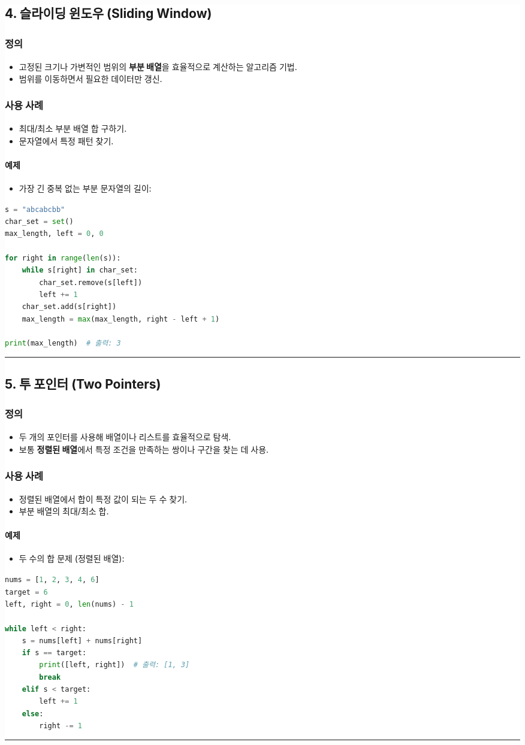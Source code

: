 
## **4. 슬라이딩 윈도우 (Sliding Window)**

### **정의**
- 고정된 크기나 가변적인 범위의 **부분 배열**을 효율적으로 계산하는 알고리즘 기법.
- 범위를 이동하면서 필요한 데이터만 갱신.

### **사용 사례**
- 최대/최소 부분 배열 합 구하기.
- 문자열에서 특정 패턴 찾기.

#### **예제**
- 가장 긴 중복 없는 부분 문자열의 길이:
```python
s = "abcabcbb"
char_set = set()
max_length, left = 0, 0

for right in range(len(s)):
    while s[right] in char_set:
        char_set.remove(s[left])
        left += 1
    char_set.add(s[right])
    max_length = max(max_length, right - left + 1)

print(max_length)  # 출력: 3
```

---

## **5. 투 포인터 (Two Pointers)**

### **정의**
- 두 개의 포인터를 사용해 배열이나 리스트를 효율적으로 탐색.
- 보통 **정렬된 배열**에서 특정 조건을 만족하는 쌍이나 구간을 찾는 데 사용.

### **사용 사례**
- 정렬된 배열에서 합이 특정 값이 되는 두 수 찾기.
- 부분 배열의 최대/최소 합.

#### **예제**
- 두 수의 합 문제 (정렬된 배열):
```python
nums = [1, 2, 3, 4, 6]
target = 6
left, right = 0, len(nums) - 1

while left < right:
    s = nums[left] + nums[right]
    if s == target:
        print([left, right])  # 출력: [1, 3]
        break
    elif s < target:
        left += 1
    else:
        right -= 1
```

---